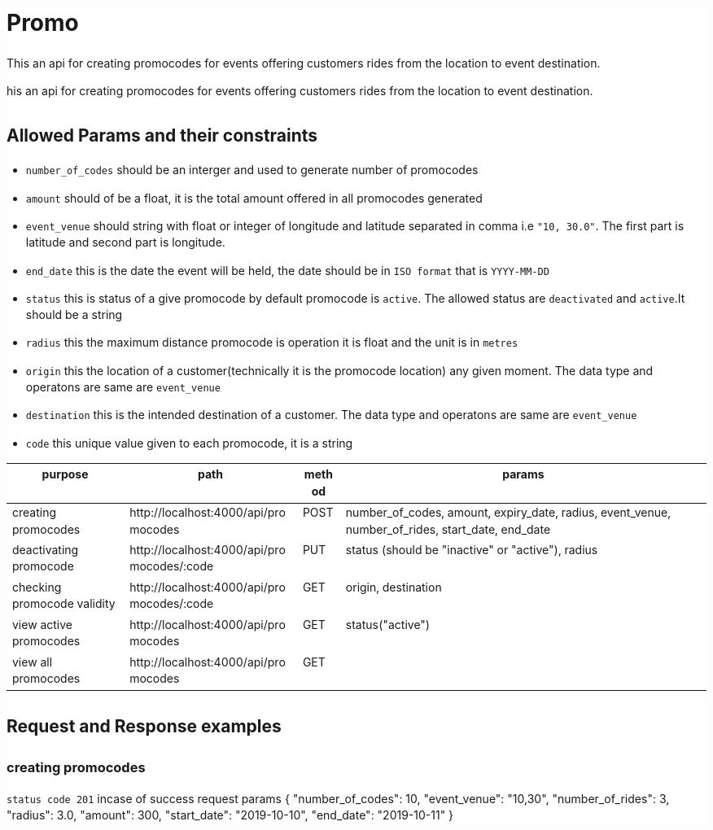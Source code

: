 # Promo

This an api for creating promocodes for events offering customers rides from the location to event destination.

his an api for creating promocodes for events offering customers rides from the location to event destination.

  ## Allowed Params and their constraints
  * `number_of_codes` should be an interger and used to generate number of
  promocodes 
  * `amount` should of be a float, it is the total amount offered in all promocodes generated
  * `event_venue` should string with float or integer of longitude and latitude separated in comma i.e `"10, 30.0"`. The first part is latitude and second part is longitude.
  * `end_date` this is the date the event will be held, the date should be in
  `ISO format` that is `YYYY-MM-DD`
  * `status` this is status of a give promocode by default promocode is `active`.
  The allowed status are `deactivated` and `active`.It should be a string
  * `radius` this the maximum distance promocode is operation it is float and the unit is in `metres`
  * `origin` this the location of  a customer(technically it is the promocode location) any given moment.
  The data type and operatons are same are `event_venue`
  * `destination` this is the intended destination of a customer. The data type and operatons are same are `event_venue`
  
  * `code` this unique value given to each promocode, it is a string
 
| purpose                                                 | path                                                                                    | method | params                                                        |
|---------------------------------------------------------|-----------------------------------------------------------------------------------------|--------|---------------------------------------------------------------|
| creating promocodes                                     | http://localhost:4000/api/promocodes                                                    | POST   | number_of_codes, amount, expiry_date, radius, event_venue,  number_of_rides, start_date,  end_date |
| deactivating promocode                                  | http://localhost:4000/api/promocodes/:code                                         | PUT    | status (should be "inactive" or "active"), radius |
| checking promocode validity | http://localhost:4000/api/promocodes/:code | GET    | origin, destination            |
| view active promocodes                                  | http://localhost:4000/api/promocodes                                     | GET    |   status("active")                                                            |
| view all promocodes                                     | http://localhost:4000/api/promocodes                                                    | GET    |                                                               |
## Request and Response examples

### creating promocodes

`status code 201` incase of success
  request params
    {
      "number_of_codes": 10,
      "event_venue": "10,30",
      "number_of_rides": 3,
      "radius": 3.0,
      "amount": 300,
      "start_date": "2019-10-10",
      "end_date": "2019-10-11"
    }
 